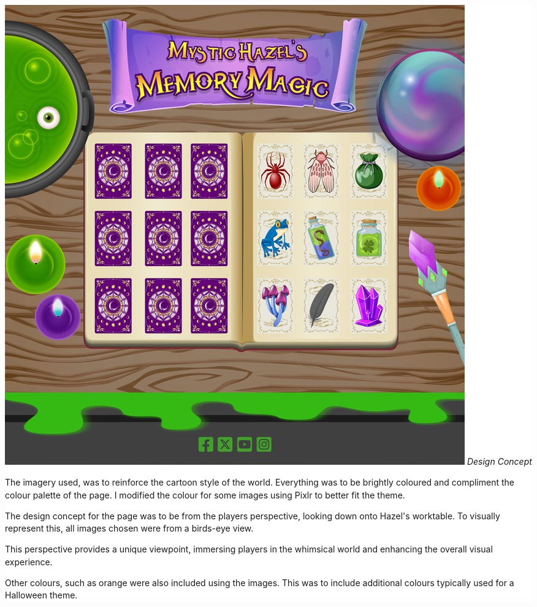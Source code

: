 ![Design concept for page](documentation/concept.jpg)
*Design Concept*

The imagery used, was to reinforce the cartoon style of the world. Everything was to be brightly coloured and compliment the colour palette of the page. I modified the colour for some images using Pixlr to better fit the theme.

The design concept for the page was to be from the players perspective, looking down onto Hazel's worktable. To visually represent this, all images chosen were from a birds-eye view.

This perspective provides a unique viewpoint, immersing players in the whimsical world and enhancing the overall visual experience.

Other colours, such as orange were also included using the images. This was to include additional colours typically used for a Halloween theme.
